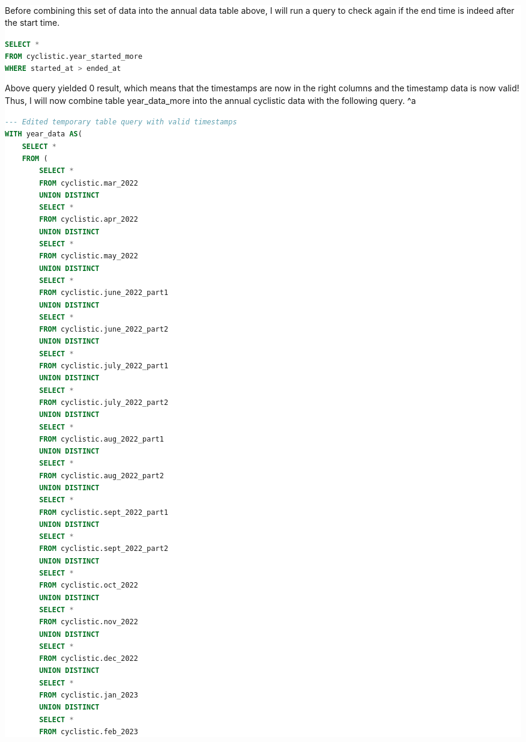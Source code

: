 Before combining this set of data into the annual data table above, I will run a query to check again if the end time is indeed after the start time. 

```sql
SELECT *
FROM cyclistic.year_started_more
WHERE started_at > ended_at
```

Above query yielded 0 result, which means that the timestamps are now in the right columns and the timestamp data is now valid! Thus, I will now combine table year_data_more into the annual cyclistic data with the following query. ^a

```sql
--- Edited temporary table query with valid timestamps
WITH year_data AS(
	SELECT *
	FROM (
		SELECT *
		FROM cyclistic.mar_2022
		UNION DISTINCT 
		SELECT *
		FROM cyclistic.apr_2022
		UNION DISTINCT
		SELECT *
		FROM cyclistic.may_2022
		UNION DISTINCT
		SELECT *
		FROM cyclistic.june_2022_part1
		UNION DISTINCT 
		SELECT *
		FROM cyclistic.june_2022_part2
		UNION DISTINCT
		SELECT *
		FROM cyclistic.july_2022_part1
		UNION DISTINCT
		SELECT *
		FROM cyclistic.july_2022_part2
		UNION DISTINCT 
		SELECT *
		FROM cyclistic.aug_2022_part1
		UNION DISTINCT
		SELECT *
		FROM cyclistic.aug_2022_part2
		UNION DISTINCT 
		SELECT *
		FROM cyclistic.sept_2022_part1
		UNION DISTINCT 
		SELECT *
		FROM cyclistic.sept_2022_part2
		UNION DISTINCT
		SELECT *
		FROM cyclistic.oct_2022
		UNION DISTINCT
		SELECT *
		FROM cyclistic.nov_2022
		UNION DISTINCT
		SELECT *
		FROM cyclistic.dec_2022
		UNION DISTINCT 
		SELECT *
		FROM cyclistic.jan_2023
		UNION DISTINCT
		SELECT *
		FROM cyclistic.feb_2023
```